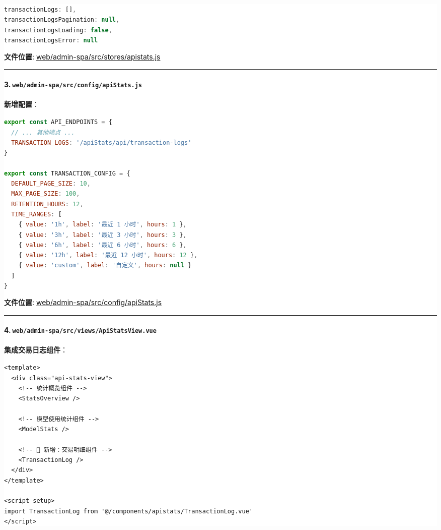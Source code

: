 ```javascript
transactionLogs: [],
transactionLogsPagination: null,
transactionLogsLoading: false,
transactionLogsError: null
```

**文件位置**: [web/admin-spa/src/stores/apistats.js](../web/admin-spa/src/stores/apistats.js)

---

#### 3. `web/admin-spa/src/config/apiStats.js`

**新增配置**：

```javascript
export const API_ENDPOINTS = {
  // ... 其他端点 ...
  TRANSACTION_LOGS: '/apiStats/api/transaction-logs'
}

export const TRANSACTION_CONFIG = {
  DEFAULT_PAGE_SIZE: 10,
  MAX_PAGE_SIZE: 100,
  RETENTION_HOURS: 12,
  TIME_RANGES: [
    { value: '1h', label: '最近 1 小时', hours: 1 },
    { value: '3h', label: '最近 3 小时', hours: 3 },
    { value: '6h', label: '最近 6 小时', hours: 6 },
    { value: '12h', label: '最近 12 小时', hours: 12 },
    { value: 'custom', label: '自定义', hours: null }
  ]
}
```

**文件位置**: [web/admin-spa/src/config/apiStats.js](../web/admin-spa/src/config/apiStats.js)

---

#### 4. `web/admin-spa/src/views/ApiStatsView.vue`

**集成交易日志组件**：

```vue
<template>
  <div class="api-stats-view">
    <!-- 统计概览组件 -->
    <StatsOverview />

    <!-- 模型使用统计组件 -->
    <ModelStats />

    <!-- 📝 新增：交易明细组件 -->
    <TransactionLog />
  </div>
</template>

<script setup>
import TransactionLog from '@/components/apistats/TransactionLog.vue'
</script>
```
